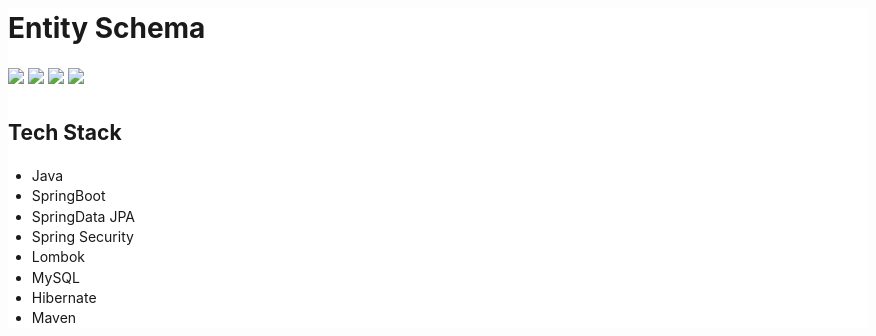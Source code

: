 # Entity Schema
<img  width="60%" src="./Adventureland-Village/Images/customer.PNG"/>
<img width="60%" src="./Adventureland-Village/Images/admin.PNG"/>
<img width="60%" src="./Adventureland-Village/Images/ticket.PNG"/>
<img  width="60%" src="./Adventureland-Village/Images/activity.PNG"/>
 

<h2>Tech Stack</h2>
<ul>
  <li>Java</li>
  <li>SpringBoot</li>
  <li>SpringData JPA</li>
  <li>Spring Security</li>
  <li>Lombok</li>
  <li>MySQL</li>
  <li>Hibernate</li> 
  <li>Maven</li>
</ul>



    
   
